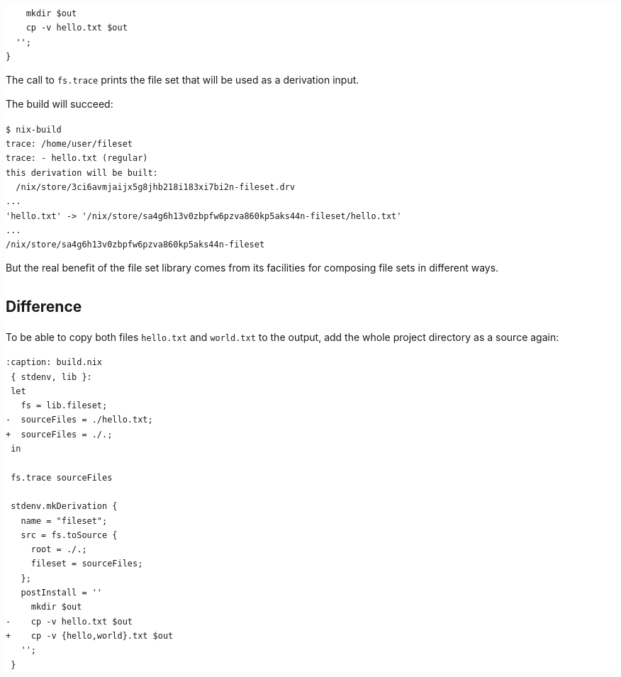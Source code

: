 ```{code-block} nix
    mkdir $out
    cp -v hello.txt $out
  '';
}
```

The call to `fs.trace` prints the file set that will be used as a derivation input.

The build will succeed:

```
$ nix-build
trace: /home/user/fileset
trace: - hello.txt (regular)
this derivation will be built:
  /nix/store/3ci6avmjaijx5g8jhb218i183xi7bi2n-fileset.drv
...
'hello.txt' -> '/nix/store/sa4g6h13v0zbpfw6pzva860kp5aks44n-fileset/hello.txt'
...
/nix/store/sa4g6h13v0zbpfw6pzva860kp5aks44n-fileset
```

But the real benefit of the file set library comes from its facilities for composing file sets in different ways.

## Difference

To be able to copy both files `hello.txt` and `world.txt` to the output, add the whole project directory as a source again:

```{code-block} diff
:caption: build.nix
 { stdenv, lib }:
 let
   fs = lib.fileset;
-  sourceFiles = ./hello.txt;
+  sourceFiles = ./.;
 in

 fs.trace sourceFiles

 stdenv.mkDerivation {
   name = "fileset";
   src = fs.toSource {
     root = ./.;
     fileset = sourceFiles;
   };
   postInstall = ''
     mkdir $out
-    cp -v hello.txt $out
+    cp -v {hello,world}.txt $out
   '';
 }
```
